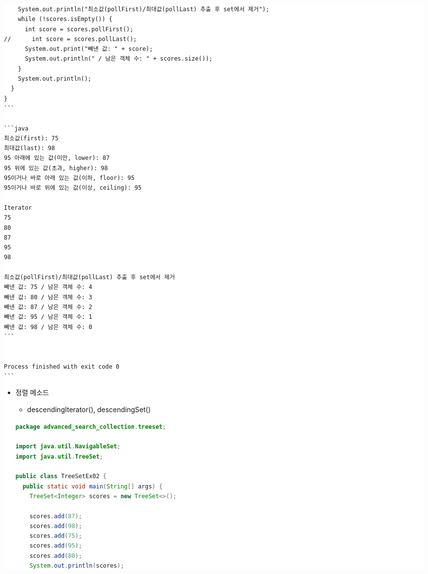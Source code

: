         System.out.println("최소값(pollFirst)/최대값(pollLast) 추출 후 set에서 제거");
        while (!scores.isEmpty()) {
          int score = scores.pollFirst();
    //      int score = scores.pollLast();
          System.out.print("빼낸 값: " + score);
          System.out.println(" / 남은 객체 수: " + scores.size());
        }
        System.out.println();
      }
    }
    ```

    ```java
    최소값(first): 75
    최대값(last): 98
    95 아래에 있는 값(미만, lower): 87
    95 위에 있는 값(초과, higher): 98
    95이거나 바로 아래 있는 값(이하, floor): 95
    95이거나 바로 위에 있는 값(이상, ceiling): 95

    Iterator
    75
    80
    87
    95
    98

    최소값(pollFirst)/최대값(pollLast) 추출 후 set에서 제거
    빼낸 값: 75 / 남은 객체 수: 4
    빼낸 값: 80 / 남은 객체 수: 3
    빼낸 값: 87 / 남은 객체 수: 2
    빼낸 값: 95 / 남은 객체 수: 1
    빼낸 값: 98 / 남은 객체 수: 0
    ```


    Process finished with exit code 0
    ​```


  * 정렬 메소드

    * descendingIterator(), descendingSet()

    ```java
    package advanced_search_collection.treeset;

    import java.util.NavigableSet;
    import java.util.TreeSet;

    public class TreeSetEx02 {
      public static void main(String[] args) {
        TreeSet<Integer> scores = new TreeSet<>();

        scores.add(87);
        scores.add(98);
        scores.add(75);
        scores.add(95);
        scores.add(80);
        System.out.println(scores);
